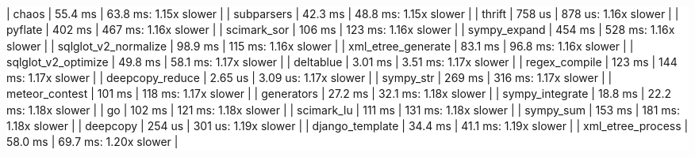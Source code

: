 | chaos                      | 55.4 ms                                                                                                         | 63.8 ms: 1.15x slower                                                                                                 |
| subparsers                 | 42.3 ms                                                                                                         | 48.8 ms: 1.15x slower                                                                                                 |
| thrift                     | 758 us                                                                                                          | 878 us: 1.16x slower                                                                                                  |
| pyflate                    | 402 ms                                                                                                          | 467 ms: 1.16x slower                                                                                                  |
| scimark_sor                | 106 ms                                                                                                          | 123 ms: 1.16x slower                                                                                                  |
| sympy_expand               | 454 ms                                                                                                          | 528 ms: 1.16x slower                                                                                                  |
| sqlglot_v2_normalize       | 98.9 ms                                                                                                         | 115 ms: 1.16x slower                                                                                                  |
| xml_etree_generate         | 83.1 ms                                                                                                         | 96.8 ms: 1.16x slower                                                                                                 |
| sqlglot_v2_optimize        | 49.8 ms                                                                                                         | 58.1 ms: 1.17x slower                                                                                                 |
| deltablue                  | 3.01 ms                                                                                                         | 3.51 ms: 1.17x slower                                                                                                 |
| regex_compile              | 123 ms                                                                                                          | 144 ms: 1.17x slower                                                                                                  |
| deepcopy_reduce            | 2.65 us                                                                                                         | 3.09 us: 1.17x slower                                                                                                 |
| sympy_str                  | 269 ms                                                                                                          | 316 ms: 1.17x slower                                                                                                  |
| meteor_contest             | 101 ms                                                                                                          | 118 ms: 1.17x slower                                                                                                  |
| generators                 | 27.2 ms                                                                                                         | 32.1 ms: 1.18x slower                                                                                                 |
| sympy_integrate            | 18.8 ms                                                                                                         | 22.2 ms: 1.18x slower                                                                                                 |
| go                         | 102 ms                                                                                                          | 121 ms: 1.18x slower                                                                                                  |
| scimark_lu                 | 111 ms                                                                                                          | 131 ms: 1.18x slower                                                                                                  |
| sympy_sum                  | 153 ms                                                                                                          | 181 ms: 1.18x slower                                                                                                  |
| deepcopy                   | 254 us                                                                                                          | 301 us: 1.19x slower                                                                                                  |
| django_template            | 34.4 ms                                                                                                         | 41.1 ms: 1.19x slower                                                                                                 |
| xml_etree_process          | 58.0 ms                                                                                                         | 69.7 ms: 1.20x slower                                                                                                 |